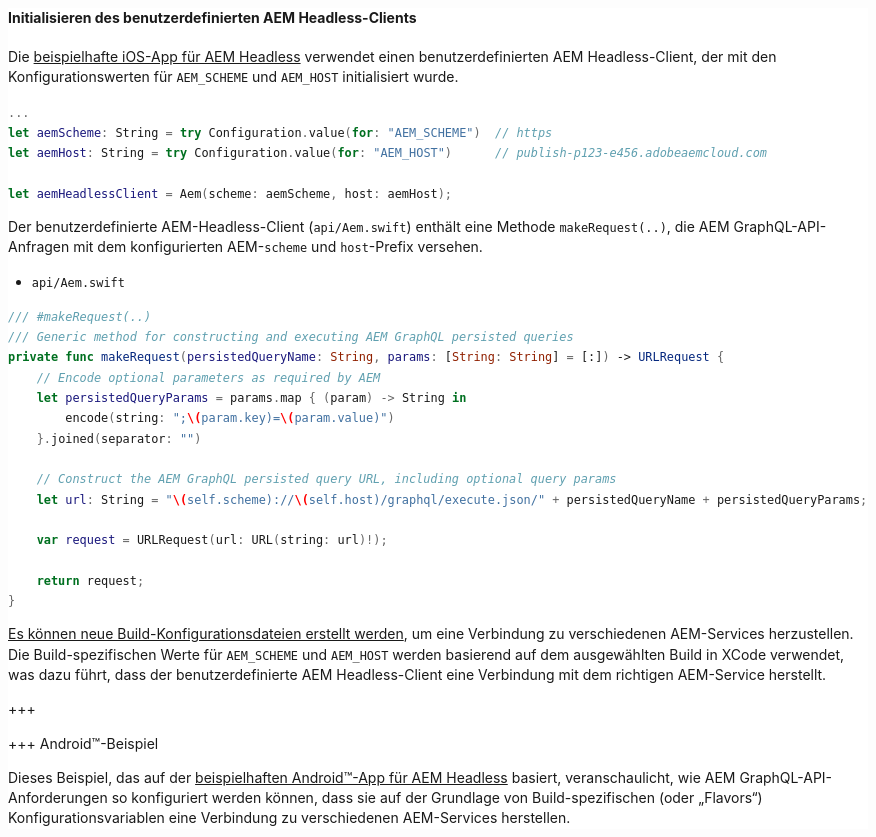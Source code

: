 #### Initialisieren des benutzerdefinierten AEM Headless-Clients

Die [beispielhafte iOS-App für AEM Headless](https://github.com/adobe/aem-guides-wknd-graphql/tree/main/ios-app) verwendet einen benutzerdefinierten AEM Headless-Client, der mit den Konfigurationswerten für `AEM_SCHEME` und `AEM_HOST` initialisiert wurde.

```swift
...
let aemScheme: String = try Configuration.value(for: "AEM_SCHEME")  // https
let aemHost: String = try Configuration.value(for: "AEM_HOST")      // publish-p123-e456.adobeaemcloud.com

let aemHeadlessClient = Aem(scheme: aemScheme, host: aemHost);
```

Der benutzerdefinierte AEM-Headless-Client (`api/Aem.swift`) enthält eine Methode `makeRequest(..)`, die AEM GraphQL-API-Anfragen mit dem konfigurierten AEM-`scheme` und `host`-Prefix versehen.

+ `api/Aem.swift`

```swift
/// #makeRequest(..)
/// Generic method for constructing and executing AEM GraphQL persisted queries
private func makeRequest(persistedQueryName: String, params: [String: String] = [:]) -> URLRequest {
    // Encode optional parameters as required by AEM
    let persistedQueryParams = params.map { (param) -> String in
        encode(string: ";\(param.key)=\(param.value)")
    }.joined(separator: "")
    
    // Construct the AEM GraphQL persisted query URL, including optional query params
    let url: String = "\(self.scheme)://\(self.host)/graphql/execute.json/" + persistedQueryName + persistedQueryParams;

    var request = URLRequest(url: URL(string: url)!);
    
    return request;
}
```

[Es können neue Build-Konfigurationsdateien erstellt werden](https://developer.apple.com/documentation/xcode/adding-a-build-configuration-file-to-your-project?changes=l_3), um eine Verbindung zu verschiedenen AEM-Services herzustellen. Die Build-spezifischen Werte für `AEM_SCHEME` und `AEM_HOST` werden basierend auf dem ausgewählten Build in XCode verwendet, was dazu führt, dass der benutzerdefinierte AEM Headless-Client eine Verbindung mit dem richtigen AEM-Service herstellt.

+++

+++ Android™-Beispiel

Dieses Beispiel, das auf der [beispielhaften Android™-App für AEM Headless](https://github.com/adobe/aem-guides-wknd-graphql/tree/main/android-app) basiert, veranschaulicht, wie AEM GraphQL-API-Anforderungen so konfiguriert werden können, dass sie auf der Grundlage von Build-spezifischen (oder „Flavors“) Konfigurationsvariablen eine Verbindung zu verschiedenen AEM-Services herstellen.
